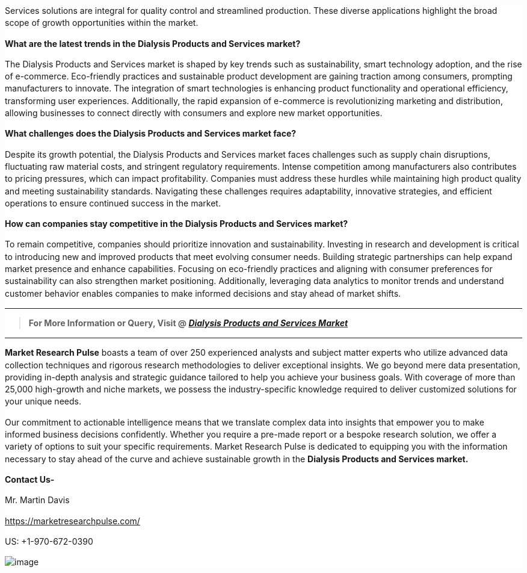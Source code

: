 Services solutions are integral for quality control and streamlined production. These diverse applications highlight the broad scope of growth opportunities within the market.</p><p><strong>What are the latest trends in the Dialysis Products and Services market?</strong></p><p>The Dialysis Products and Services market is shaped by key trends such as sustainability, smart technology adoption, and the rise of e-commerce. Eco-friendly practices and sustainable product development are gaining traction among consumers, prompting manufacturers to innovate. The integration of smart technologies is enhancing product functionality and operational efficiency, transforming user experiences. Additionally, the rapid expansion of e-commerce is revolutionizing marketing and distribution, allowing businesses to connect directly with consumers and explore new market opportunities.</p><p><strong>What challenges does the Dialysis Products and Services market face?</strong></p><p>Despite its growth potential, the Dialysis Products and Services market faces challenges such as supply chain disruptions, fluctuating raw material costs, and stringent regulatory requirements. Intense competition among manufacturers also contributes to pricing pressures, which can impact profitability. Companies must address these hurdles while maintaining high product quality and meeting sustainability standards. Navigating these challenges requires adaptability, innovative strategies, and efficient operations to ensure continued success in the market.</p><p><strong>How can companies stay competitive in the Dialysis Products and Services market?</strong></p><p>To remain competitive, companies should prioritize innovation and sustainability. Investing in research and development is critical to introducing new and improved products that meet evolving consumer needs. Building strategic partnerships can help expand market presence and enhance capabilities. Focusing on eco-friendly practices and aligning with consumer preferences for sustainability can also strengthen market positioning. Additionally, leveraging data analytics to monitor trends and understand customer behavior enables companies to make informed decisions and stay ahead of market shifts.</p><hr /><blockquote><p><strong>For More Information or Query, Visit @&nbsp;<em><a href="https://marketresearchpulse.com/report/124470/dialysis-products-and-services-market?utm_source=Linkedin&utm_medium=0114">Dialysis Products and Services Market</a></em></strong></p></blockquote><hr /><p><strong>Market Research Pulse</strong> boasts a team of over 250 experienced analysts and subject matter experts who utilize advanced data collection techniques and rigorous research methodologies to deliver exceptional insights. We go beyond mere data presentation, providing in-depth analysis and strategic guidance tailored to help you achieve your business goals. With coverage of more than 25,000 high-growth and niche markets, we possess the industry-specific knowledge required to deliver customized solutions for your unique needs.</p><p>Our commitment to actionable intelligence means that we translate complex data into insights that empower you to make informed business decisions confidently. Whether you require a pre-made report or a bespoke research solution, we offer a variety of options to suit your specific requirements. Market Research Pulse is dedicated to equipping you with the information necessary to stay ahead of the curve and achieve sustainable growth in the <strong>Dialysis Products and Services market.</strong></p><p><strong>Contact Us-</strong></p><p>Mr. Martin Davis</p><p>https://marketresearchpulse.com/</p><p>US: +1-970-672-0390</p>
![image](https://github.com/user-attachments/assets/a9371355-fb65-4ad2-833b-103ed6dc04d2)
